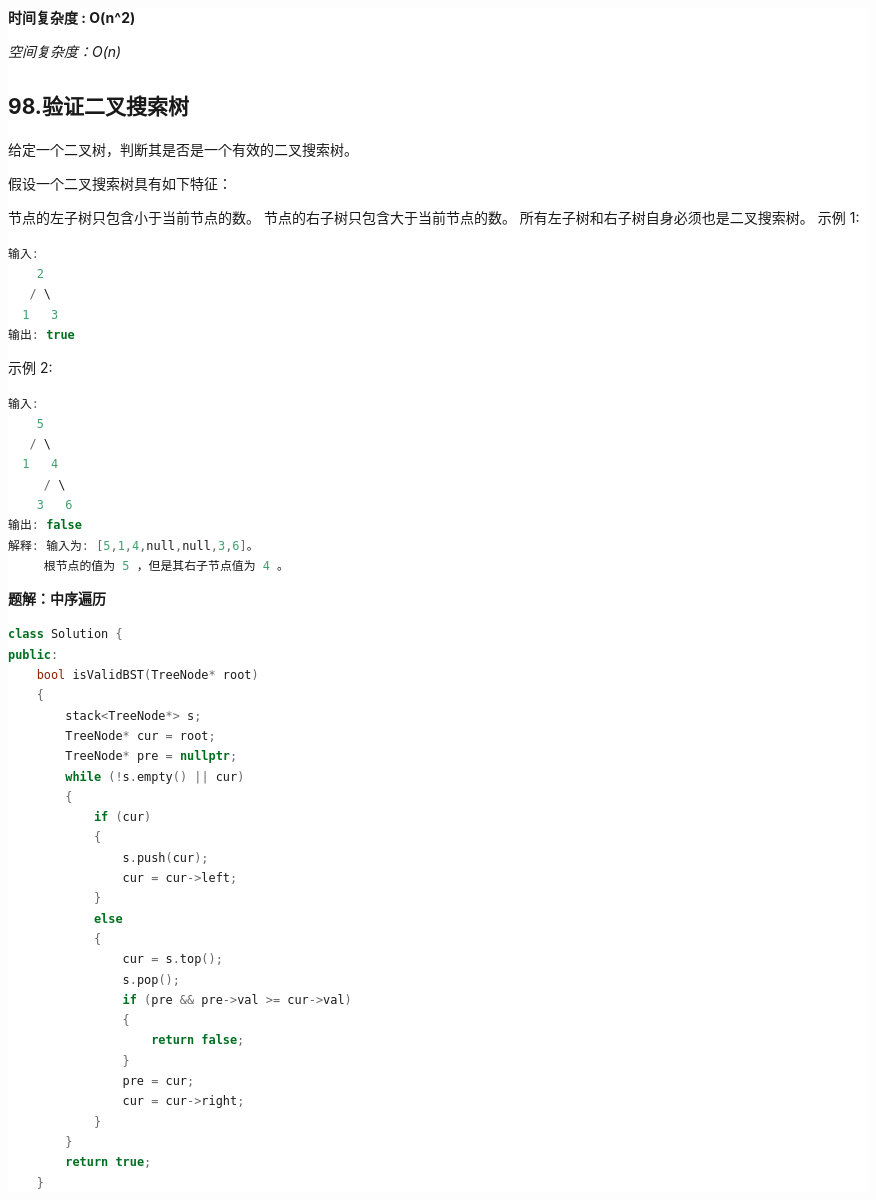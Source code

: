 **时间复杂度 : O(n^2)**

**空间复杂度：O*(*n)**

## 98.验证二叉搜索树

给定一个二叉树，判断其是否是一个有效的二叉搜索树。

假设一个二叉搜索树具有如下特征：

节点的左子树只包含小于当前节点的数。
节点的右子树只包含大于当前节点的数。
所有左子树和右子树自身必须也是二叉搜索树。
示例 1:

```cpp
输入:
    2
   / \
  1   3
输出: true
```

示例 2:

```c++
输入:
    5
   / \
  1   4
     / \
    3   6
输出: false
解释: 输入为: [5,1,4,null,null,3,6]。
     根节点的值为 5 ，但是其右子节点值为 4 。
```

**题解：中序遍历**

```cpp
class Solution {
public:
    bool isValidBST(TreeNode* root) 
    {
        stack<TreeNode*> s;
        TreeNode* cur = root;
        TreeNode* pre = nullptr;
        while (!s.empty() || cur)
        {
            if (cur)
            {
                s.push(cur);
                cur = cur->left;
            }
            else
            {
                cur = s.top();
                s.pop();
                if (pre && pre->val >= cur->val)
                {
                    return false;
                }
                pre = cur;
                cur = cur->right;
            }
        }
        return true;
    }
```